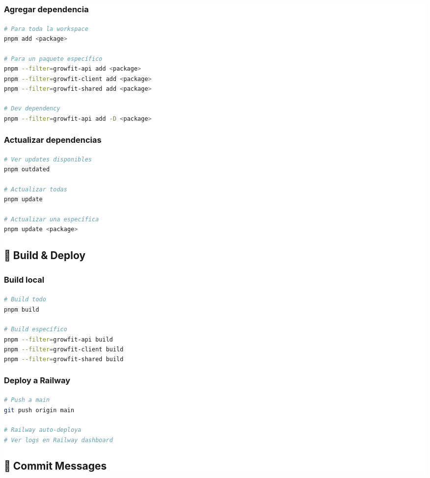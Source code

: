 ### Agregar dependencia

```bash
# Para toda la workspace
pnpm add <package>

# Para un paquete específico
pnpm --filter=growfit-api add <package>
pnpm --filter=growfit-client add <package>
pnpm --filter=growfit-shared add <package>

# Dev dependency
pnpm --filter=growfit-api add -D <package>
```

### Actualizar dependencias

```bash
# Ver updates disponibles
pnpm outdated

# Actualizar todas
pnpm update

# Actualizar una específica
pnpm update <package>
```

## 🚀 Build & Deploy

### Build local

```bash
# Build todo
pnpm build

# Build específico
pnpm --filter=growfit-api build
pnpm --filter=growfit-client build
pnpm --filter=growfit-shared build
```

### Deploy a Railway

```bash
# Push a main
git push origin main

# Railway auto-deploya
# Ver logs en Railway dashboard
```

## 📝 Commit Messages
